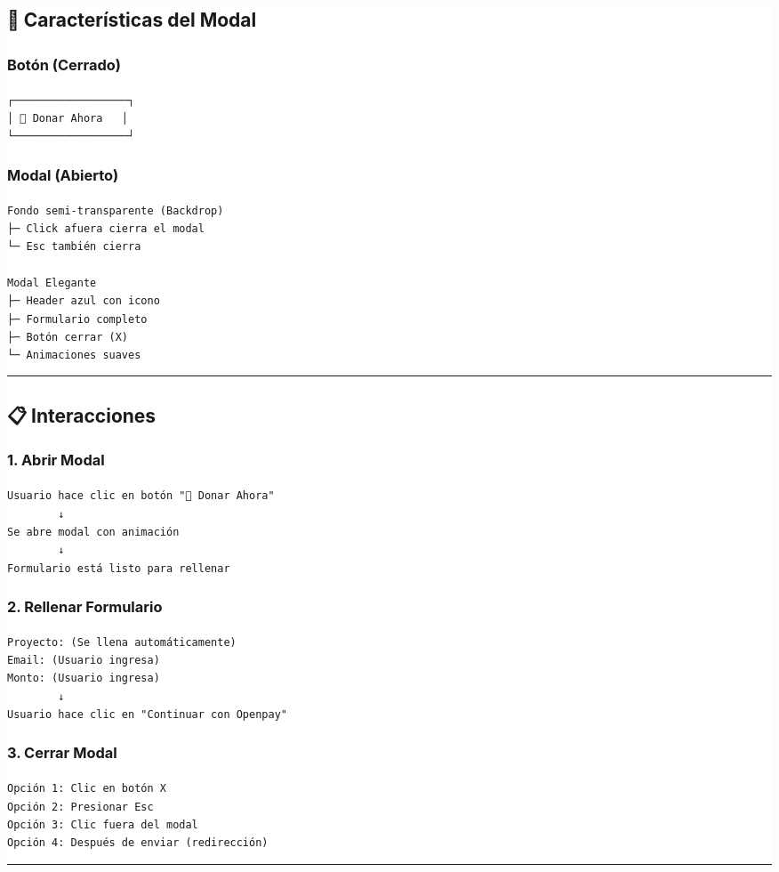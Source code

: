 
## 🎨 Características del Modal

### Botón (Cerrado)
```
┌──────────────────┐
│ 🎁 Donar Ahora   │
└──────────────────┘
```

### Modal (Abierto)
```
Fondo semi-transparente (Backdrop)
├─ Click afuera cierra el modal
└─ Esc también cierra

Modal Elegante
├─ Header azul con icono
├─ Formulario completo
├─ Botón cerrar (X)
└─ Animaciones suaves
```

---

## 📋 Interacciones

### 1. Abrir Modal
```
Usuario hace clic en botón "🎁 Donar Ahora"
        ↓
Se abre modal con animación
        ↓
Formulario está listo para rellenar
```

### 2. Rellenar Formulario
```
Proyecto: (Se llena automáticamente)
Email: (Usuario ingresa)
Monto: (Usuario ingresa)
        ↓
Usuario hace clic en "Continuar con Openpay"
```

### 3. Cerrar Modal
```
Opción 1: Clic en botón X
Opción 2: Presionar Esc
Opción 3: Clic fuera del modal
Opción 4: Después de enviar (redirección)
```

---